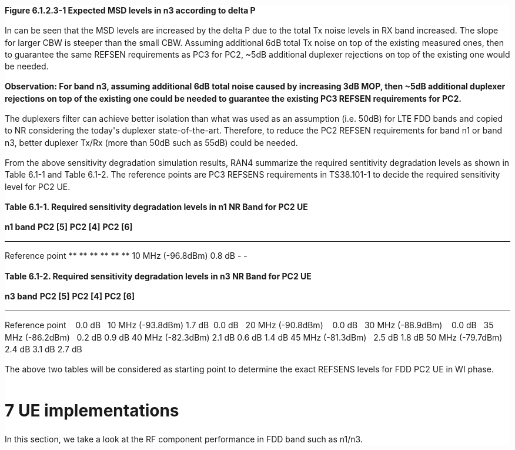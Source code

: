 **Figure 6.1.2.3-1 Expected MSD levels in n3 according to delta P**

In can be seen that the MSD levels are increased by the delta P due to
the total Tx noise levels in RX band increased. The slope for larger CBW
is steeper than the small CBW. Assuming additional 6dB total Tx noise on
top of the existing measured ones, then to guarantee the same REFSEN
requirements as PC3 for PC2, \~5dB additional duplexer rejections on top
of the existing one would be needed.

**Observation: For band n3, assuming additional 6dB total noise caused
by increasing 3dB MOP, then \~5dB additional duplexer rejections on top
of the existing one could be needed to guarantee the existing PC3 REFSEN
requirements for PC2.**

The duplexers filter can achieve better isolation than what was used as
an assumption (i.e. 50dB) for LTE FDD bands and copied to NR considering
the today's duplexer state-of-the-art. Therefore, to reduce the PC2
REFSEN requirements for band n1 or band n3, better duplexer Tx/Rx (more
than 50dB such as 55dB) could be needed.

From the above sensitivity degradation simulation results, RAN4
summarize the required sentitivity degradation levels as shown in Table
6.1-1 and Table 6.1-2. The reference points are PC3 REFSENS requirements
in TS38.101-1 to decide the required sensitivity level for PC2 UE.

**Table 6.1-1. Required sensitivity degradation levels in n1 NR Band for
PC2 UE**

  **n1 band**         **PC2 \[5\]**   **PC2 \[4\]**   **PC2 \[6\]**
  ------------------- --------------- --------------- ---------------
  Reference point     ** **           ** **           ** **
  10 MHz (-96.8dBm)   0.8 dB          \-              \-

**Table 6.1-2. Required sensitivity degradation levels in n3 NR Band for
PC2 UE**

  **n3 band**         **PC2 \[5\]**   **PC2 \[4\]**   **PC2 \[6\]**
  ------------------- --------------- --------------- ---------------
  Reference point                      0.0 dB          
  10 MHz (-93.8dBm)   1.7 dB           0.0 dB          
  20 MHz (-90.8dBm)                    0.0 dB          
  30 MHz (-88.9dBm)                    0.0 dB          
  35 MHz (-86.2dBm)                   0.2 dB          0.9 dB
  40 MHz (-82.3dBm)   2.1 dB          0.6 dB          1.4 dB
  45 MHz (-81.3dBm)                   2.5 dB          1.8 dB
  50 MHz (-79.7dBm)   2.4 dB          3.1 dB          2.7 dB

The above two tables will be considered as starting point to determine
the exact REFSENS levels for FDD PC2 UE in WI phase.

7 UE implementations
====================

In this section, we take a look at the RF component performance in FDD
band such as n1/n3.
